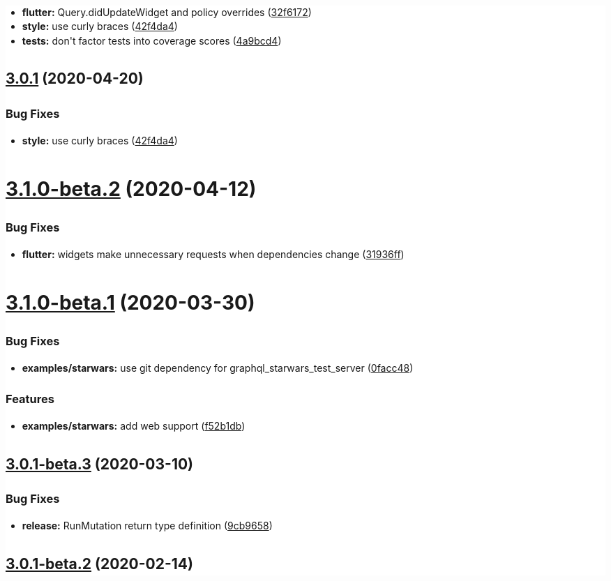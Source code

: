 * **flutter:** Query.didUpdateWidget and policy overrides ([32f6172](https://github.com/zino-app/graphql-flutter/commit/32f617240b9a2a7ddb00e8d654384c89e6770c76))
* **style:** use curly braces ([42f4da4](https://github.com/zino-app/graphql-flutter/commit/42f4da4cb5ddb9f76c34a5946eb1bf662d138cbf))
* **tests:** don't factor tests into coverage scores ([4a9bcd4](https://github.com/zino-app/graphql-flutter/commit/4a9bcd4c708e955dbfcd432f0ce803541a343487))

## [3.0.1](https://github.com/zino-app/graphql-flutter/compare/v3.0.0...v3.0.1) (2020-04-20)


### Bug Fixes

* **style:** use curly braces ([42f4da4](https://github.com/zino-app/graphql-flutter/commit/42f4da4cb5ddb9f76c34a5946eb1bf662d138cbf))

# [3.1.0-beta.2](https://github.com/zino-app/graphql-flutter/compare/v3.1.0-beta.1...v3.1.0-beta.2) (2020-04-12)


### Bug Fixes

* **flutter:** widgets make unnecessary requests when dependencies change ([31936ff](https://github.com/zino-app/graphql-flutter/commit/31936ff2c3cf8cc2dcf6b017868fec71320f080a))

# [3.1.0-beta.1](https://github.com/zino-app/graphql-flutter/compare/v3.0.1-beta.3...v3.1.0-beta.1) (2020-03-30)


### Bug Fixes

* **examples/starwars:** use git dependency for graphql_starwars_test_server ([0facc48](https://github.com/zino-app/graphql-flutter/commit/0facc4880b3cfcb6abe9f4e7ed5609b97f3fab42))


### Features

* **examples/starwars:** add web support ([f52b1db](https://github.com/zino-app/graphql-flutter/commit/f52b1dbc5bbafd0933e2b5b51b8f09c18462bd0b))

## [3.0.1-beta.3](https://github.com/zino-app/graphql-flutter/compare/v3.0.1-beta.2...v3.0.1-beta.3) (2020-03-10)


### Bug Fixes

* **release:** RunMutation return type definition ([9cb9658](https://github.com/zino-app/graphql-flutter/commit/9cb9658f745139080e435856682ea0148d814098))

## [3.0.1-beta.2](https://github.com/zino-app/graphql-flutter/compare/v3.0.1-beta.1...v3.0.1-beta.2) (2020-02-14)
